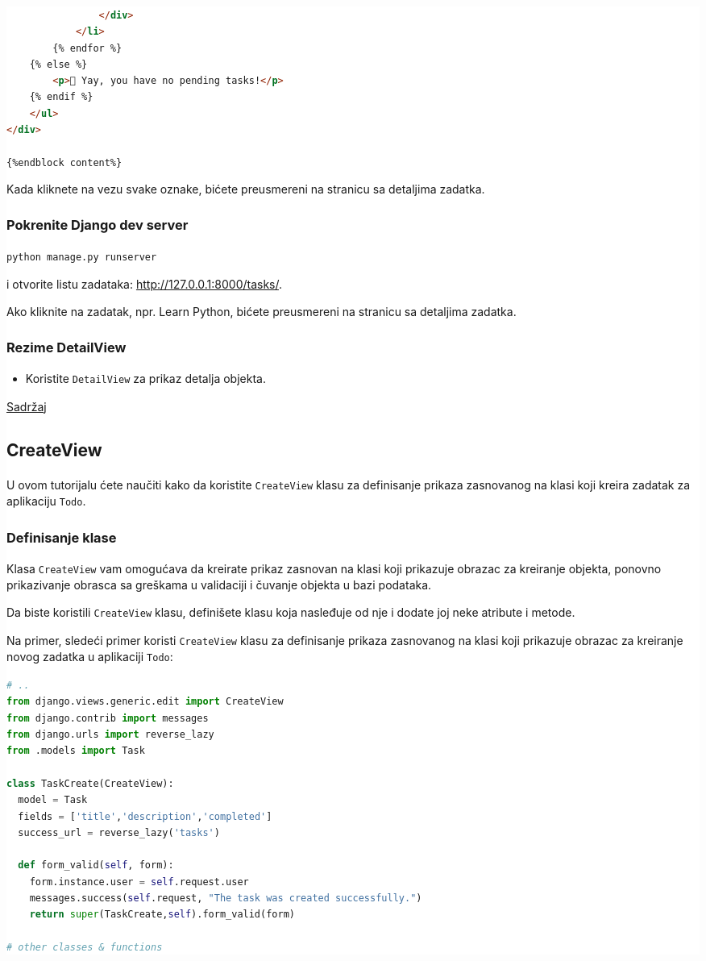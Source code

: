 ```html
                </div>
            </li>   
        {% endfor %}
    {% else %}
        <p>🎉 Yay, you have no pending tasks!</p>
    {% endif %}
    </ul>
</div>

{%endblock content%}
```

Kada kliknete na vezu svake oznake, bićete preusmereni na stranicu sa detaljima zadatka.

### Pokrenite Django dev server

```shell
python manage.py runserver
```

i otvorite listu zadataka: <http://127.0.0.1:8000/tasks/>.

Ako kliknite na zadatak, npr. Learn Python, bićete preusmereni na stranicu sa detaljima zadatka.

### Rezime DetailView

- Koristite `DetailView` za prikaz detalja objekta.

[Sadržaj](#sadržaj)

## CreateView

U ovom tutorijalu ćete naučiti kako da koristite `CreateView` klasu za definisanje prikaza zasnovanog na klasi koji kreira zadatak za aplikaciju `Todo`.

### Definisanje klase

Klasa `CreateView` vam omogućava da kreirate prikaz zasnovan na klasi koji prikazuje obrazac za kreiranje objekta, ponovno prikazivanje obrasca sa greškama u validaciji i čuvanje objekta u bazi podataka.

Da biste koristili `CreateView` klasu, definišete klasu koja nasleđuje od nje i dodate joj neke atribute i metode.

Na primer, sledeći primer koristi `CreateView` klasu za definisanje prikaza zasnovanog na klasi koji prikazuje obrazac za kreiranje novog zadatka u aplikaciji `Todo`:

```py
# ..
from django.views.generic.edit import CreateView
from django.contrib import messages
from django.urls import reverse_lazy
from .models import Task

class TaskCreate(CreateView):
  model = Task
  fields = ['title','description','completed']
  success_url = reverse_lazy('tasks')
    
  def form_valid(self, form):
    form.instance.user = self.request.user
    messages.success(self.request, "The task was created successfully.")
    return super(TaskCreate,self).form_valid(form)

# other classes & functions
```

